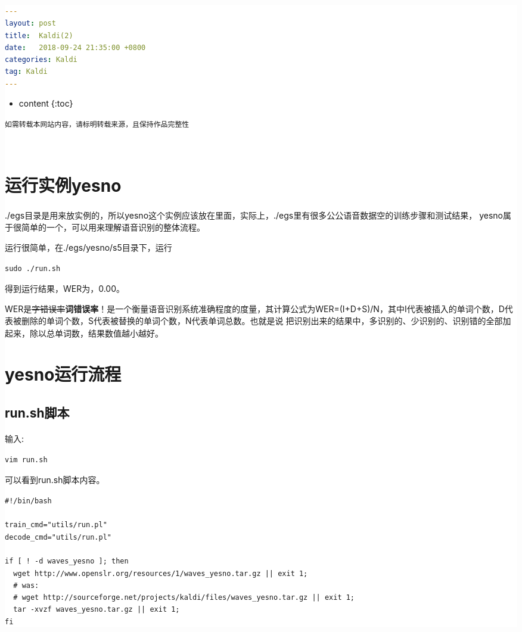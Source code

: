 ```yaml
---
layout: post
title:  Kaldi(2)
date:   2018-09-24 21:35:00 +0800
categories: Kaldi
tag: Kaldi
---
```


* content
{:toc}


`如需转载本网站内容，请标明转载来源，且保持作品完整性`

&nbsp;

# 运行实例yesno
./egs目录是用来放实例的，所以yesno这个实例应该放在里面，实际上，./egs里有很多公公语音数据空的训练步骤和测试结果，
yesno属于很简单的一个，可以用来理解语音识别的整体流程。

运行很简单，在./egs/yesno/s5目录下，运行

	sudo ./run.sh

得到运行结果，WER为，0.00。

WER是~~字错误率~~**词错误率**！是一个衡量语音识别系统准确程度的度量，其计算公式为WER=(I+D+S)/N，其中I代表被插入的单词个数，D代表被删除的单词个数，S代表被替换的单词个数，N代表单词总数。也就是说
把识别出来的结果中，多识别的、少识别的、识别错的全部加起来，除以总单词数，结果数值越小越好。

# yesno运行流程

## run.sh脚本
输入:

	vim run.sh 

可以看到run.sh脚本内容。

	#!/bin/bash

	train_cmd="utils/run.pl"
	decode_cmd="utils/run.pl"

	if [ ! -d waves_yesno ]; then
	  wget http://www.openslr.org/resources/1/waves_yesno.tar.gz || exit 1;
	  # was:
	  # wget http://sourceforge.net/projects/kaldi/files/waves_yesno.tar.gz || exit 1;
	  tar -xvzf waves_yesno.tar.gz || exit 1;
	fi
